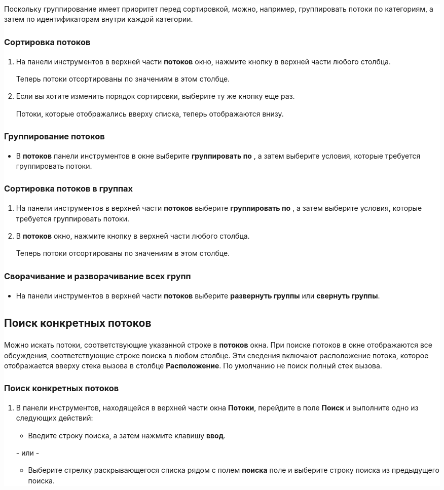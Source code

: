  Поскольку группирование имеет приоритет перед сортировкой, можно, например, группировать потоки по категориям, а затем по идентификаторам внутри каждой категории.  
  
### <a name="to-sort-threads"></a>Сортировка потоков  
  
1.  На панели инструментов в верхней части **потоков** окно, нажмите кнопку в верхней части любого столбца.  
  
     Теперь потоки отсортированы по значениям в этом столбце.  
  
2.  Если вы хотите изменить порядок сортировки, выберите ту же кнопку еще раз.  
  
     Потоки, которые отображались вверху списка, теперь отображаются внизу.  
  
### <a name="to-group-threads"></a>Группирование потоков  
  
-   В **потоков** панели инструментов в окне выберите **группировать по** , а затем выберите условия, которые требуется группировать потоки.  
  
### <a name="to-sort-threads-within-groups"></a>Сортировка потоков в группах  
  
1.  На панели инструментов в верхней части **потоков** выберите **группировать по** , а затем выберите условия, которые требуется группировать потоки.  
  
2.  В **потоков** окно, нажмите кнопку в верхней части любого столбца.  
  
     Теперь потоки отсортированы по значениям в этом столбце.  
  
### <a name="to-expand-or-collapse-all-groups"></a>Сворачивание и разворачивание всех групп  
  
-   На панели инструментов в верхней части **потоков** выберите **развернуть группы** или **свернуть группы**.  
  
## <a name="search-for-specific-threads"></a>Поиск конкретных потоков  
 Можно искать потоки, соответствующие указанной строке в **потоков** окна. При поиске потоков в окне отображаются все обсуждения, соответствующие строке поиска в любом столбце. Эти сведения включают расположение потока, которое отображается вверху стека вызова в столбце **Расположение**. По умолчанию не поиск полный стек вызова.  
  
### <a name="to-search-for-specific-threads"></a>Поиск конкретных потоков  
  
1. В панели инструментов, находящейся в верхней части окна **Потоки**, перейдите в поле **Поиск** и выполните одно из следующих действий:  

     - Введите строку поиска, а затем нажмите клавишу **ввод**.  
  
     \- или -  
  
     - Выберите стрелку раскрывающегося списка рядом с полем **поиска** поле и выберите строку поиска из предыдущего поиска.  
  